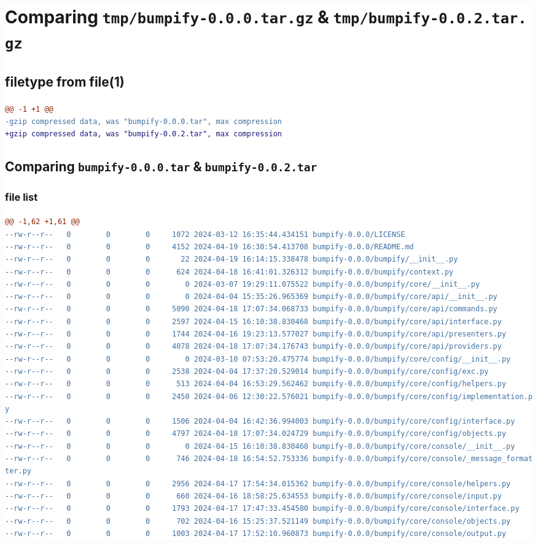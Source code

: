 # Comparing `tmp/bumpify-0.0.0.tar.gz` & `tmp/bumpify-0.0.2.tar.gz`

## filetype from file(1)

```diff
@@ -1 +1 @@
-gzip compressed data, was "bumpify-0.0.0.tar", max compression
+gzip compressed data, was "bumpify-0.0.2.tar", max compression
```

## Comparing `bumpify-0.0.0.tar` & `bumpify-0.0.2.tar`

### file list

```diff
@@ -1,62 +1,61 @@
--rw-r--r--   0        0        0     1072 2024-03-12 16:35:44.434151 bumpify-0.0.0/LICENSE
--rw-r--r--   0        0        0     4152 2024-04-19 16:30:54.413708 bumpify-0.0.0/README.md
--rw-r--r--   0        0        0       22 2024-04-19 16:14:15.338478 bumpify-0.0.0/bumpify/__init__.py
--rw-r--r--   0        0        0      624 2024-04-18 16:41:01.326312 bumpify-0.0.0/bumpify/context.py
--rw-r--r--   0        0        0        0 2024-03-07 19:29:11.075522 bumpify-0.0.0/bumpify/core/__init__.py
--rw-r--r--   0        0        0        0 2024-04-04 15:35:26.965369 bumpify-0.0.0/bumpify/core/api/__init__.py
--rw-r--r--   0        0        0     5090 2024-04-18 17:07:34.068733 bumpify-0.0.0/bumpify/core/api/commands.py
--rw-r--r--   0        0        0     2597 2024-04-15 16:10:38.830468 bumpify-0.0.0/bumpify/core/api/interface.py
--rw-r--r--   0        0        0     1744 2024-04-16 19:23:13.577027 bumpify-0.0.0/bumpify/core/api/presenters.py
--rw-r--r--   0        0        0     4078 2024-04-18 17:07:34.176743 bumpify-0.0.0/bumpify/core/api/providers.py
--rw-r--r--   0        0        0        0 2024-03-10 07:53:20.475774 bumpify-0.0.0/bumpify/core/config/__init__.py
--rw-r--r--   0        0        0     2538 2024-04-04 17:37:20.529014 bumpify-0.0.0/bumpify/core/config/exc.py
--rw-r--r--   0        0        0      513 2024-04-04 16:53:29.562462 bumpify-0.0.0/bumpify/core/config/helpers.py
--rw-r--r--   0        0        0     2450 2024-04-06 12:30:22.576021 bumpify-0.0.0/bumpify/core/config/implementation.py
--rw-r--r--   0        0        0     1506 2024-04-04 16:42:36.994003 bumpify-0.0.0/bumpify/core/config/interface.py
--rw-r--r--   0        0        0     4797 2024-04-18 17:07:34.024729 bumpify-0.0.0/bumpify/core/config/objects.py
--rw-r--r--   0        0        0        0 2024-04-15 16:10:38.830468 bumpify-0.0.0/bumpify/core/console/__init__.py
--rw-r--r--   0        0        0      746 2024-04-18 16:54:52.753336 bumpify-0.0.0/bumpify/core/console/_message_formatter.py
--rw-r--r--   0        0        0     2956 2024-04-17 17:54:34.015362 bumpify-0.0.0/bumpify/core/console/helpers.py
--rw-r--r--   0        0        0      660 2024-04-16 18:58:25.634553 bumpify-0.0.0/bumpify/core/console/input.py
--rw-r--r--   0        0        0     1793 2024-04-17 17:47:33.454580 bumpify-0.0.0/bumpify/core/console/interface.py
--rw-r--r--   0        0        0      702 2024-04-16 15:25:37.521149 bumpify-0.0.0/bumpify/core/console/objects.py
--rw-r--r--   0        0        0     1003 2024-04-17 17:52:10.960873 bumpify-0.0.0/bumpify/core/console/output.py
```